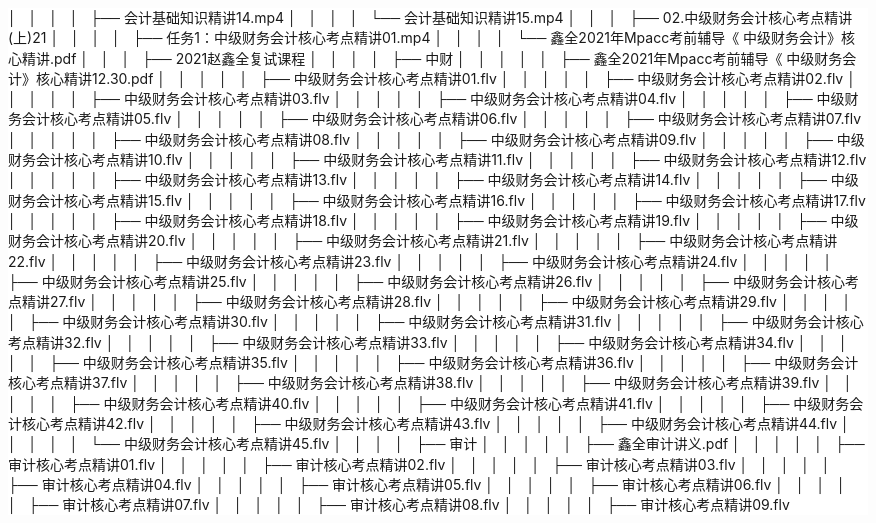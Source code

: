 │   │   │       │   ├── 会计基础知识精讲14.mp4
│   │   │       │   └── 会计基础知识精讲15.mp4
│   │   │       ├── 02.中级财务会计核心考点精讲(上)21
│   │   │       │   ├── 任务1：中级财务会计核心考点精讲01.mp4
│   │   │       │   └── 鑫全2021年Mpacc考前辅导《 中级财务会计》核心精讲.pdf
│   │   │       ├── 2021赵鑫全复试课程
│   │   │       │   ├── 中财
│   │   │       │   │   ├── 鑫全2021年Mpacc考前辅导《 中级财务会计》核心精讲12.30.pdf
│   │   │       │   │   ├── 中级财务会计核心考点精讲01.flv
│   │   │       │   │   ├── 中级财务会计核心考点精讲02.flv
│   │   │       │   │   ├── 中级财务会计核心考点精讲03.flv
│   │   │       │   │   ├── 中级财务会计核心考点精讲04.flv
│   │   │       │   │   ├── 中级财务会计核心考点精讲05.flv
│   │   │       │   │   ├── 中级财务会计核心考点精讲06.flv
│   │   │       │   │   ├── 中级财务会计核心考点精讲07.flv
│   │   │       │   │   ├── 中级财务会计核心考点精讲08.flv
│   │   │       │   │   ├── 中级财务会计核心考点精讲09.flv
│   │   │       │   │   ├── 中级财务会计核心考点精讲10.flv
│   │   │       │   │   ├── 中级财务会计核心考点精讲11.flv
│   │   │       │   │   ├── 中级财务会计核心考点精讲12.flv
│   │   │       │   │   ├── 中级财务会计核心考点精讲13.flv
│   │   │       │   │   ├── 中级财务会计核心考点精讲14.flv
│   │   │       │   │   ├── 中级财务会计核心考点精讲15.flv
│   │   │       │   │   ├── 中级财务会计核心考点精讲16.flv
│   │   │       │   │   ├── 中级财务会计核心考点精讲17.flv
│   │   │       │   │   ├── 中级财务会计核心考点精讲18.flv
│   │   │       │   │   ├── 中级财务会计核心考点精讲19.flv
│   │   │       │   │   ├── 中级财务会计核心考点精讲20.flv
│   │   │       │   │   ├── 中级财务会计核心考点精讲21.flv
│   │   │       │   │   ├── 中级财务会计核心考点精讲22.flv
│   │   │       │   │   ├── 中级财务会计核心考点精讲23.flv
│   │   │       │   │   ├── 中级财务会计核心考点精讲24.flv
│   │   │       │   │   ├── 中级财务会计核心考点精讲25.flv
│   │   │       │   │   ├── 中级财务会计核心考点精讲26.flv
│   │   │       │   │   ├── 中级财务会计核心考点精讲27.flv
│   │   │       │   │   ├── 中级财务会计核心考点精讲28.flv
│   │   │       │   │   ├── 中级财务会计核心考点精讲29.flv
│   │   │       │   │   ├── 中级财务会计核心考点精讲30.flv
│   │   │       │   │   ├── 中级财务会计核心考点精讲31.flv
│   │   │       │   │   ├── 中级财务会计核心考点精讲32.flv
│   │   │       │   │   ├── 中级财务会计核心考点精讲33.flv
│   │   │       │   │   ├── 中级财务会计核心考点精讲34.flv
│   │   │       │   │   ├── 中级财务会计核心考点精讲35.flv
│   │   │       │   │   ├── 中级财务会计核心考点精讲36.flv
│   │   │       │   │   ├── 中级财务会计核心考点精讲37.flv
│   │   │       │   │   ├── 中级财务会计核心考点精讲38.flv
│   │   │       │   │   ├── 中级财务会计核心考点精讲39.flv
│   │   │       │   │   ├── 中级财务会计核心考点精讲40.flv
│   │   │       │   │   ├── 中级财务会计核心考点精讲41.flv
│   │   │       │   │   ├── 中级财务会计核心考点精讲42.flv
│   │   │       │   │   ├── 中级财务会计核心考点精讲43.flv
│   │   │       │   │   ├── 中级财务会计核心考点精讲44.flv
│   │   │       │   │   └── 中级财务会计核心考点精讲45.flv
│   │   │       │   ├── 审计
│   │   │       │   │   ├── 鑫全审计讲义.pdf
│   │   │       │   │   ├── 审计核心考点精讲01.flv
│   │   │       │   │   ├── 审计核心考点精讲02.flv
│   │   │       │   │   ├── 审计核心考点精讲03.flv
│   │   │       │   │   ├── 审计核心考点精讲04.flv
│   │   │       │   │   ├── 审计核心考点精讲05.flv
│   │   │       │   │   ├── 审计核心考点精讲06.flv
│   │   │       │   │   ├── 审计核心考点精讲07.flv
│   │   │       │   │   ├── 审计核心考点精讲08.flv
│   │   │       │   │   ├── 审计核心考点精讲09.flv
